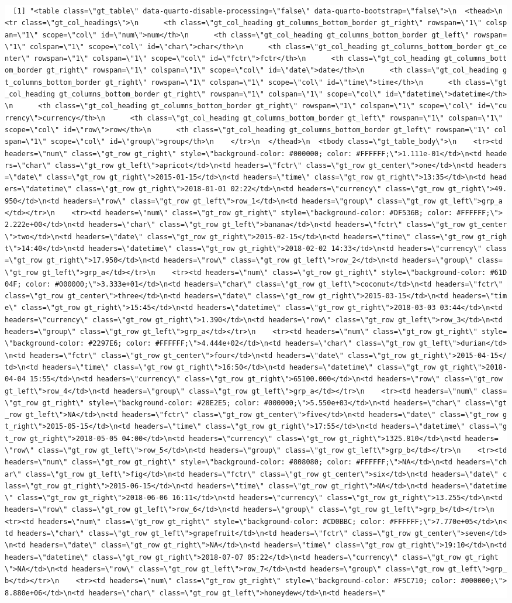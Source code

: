       [1] "<table class=\"gt_table\" data-quarto-disable-processing=\"false\" data-quarto-bootstrap=\"false\">\n  <thead>\n    <tr class=\"gt_col_headings\">\n      <th class=\"gt_col_heading gt_columns_bottom_border gt_right\" rowspan=\"1\" colspan=\"1\" scope=\"col\" id=\"num\">num</th>\n      <th class=\"gt_col_heading gt_columns_bottom_border gt_left\" rowspan=\"1\" colspan=\"1\" scope=\"col\" id=\"char\">char</th>\n      <th class=\"gt_col_heading gt_columns_bottom_border gt_center\" rowspan=\"1\" colspan=\"1\" scope=\"col\" id=\"fctr\">fctr</th>\n      <th class=\"gt_col_heading gt_columns_bottom_border gt_right\" rowspan=\"1\" colspan=\"1\" scope=\"col\" id=\"date\">date</th>\n      <th class=\"gt_col_heading gt_columns_bottom_border gt_right\" rowspan=\"1\" colspan=\"1\" scope=\"col\" id=\"time\">time</th>\n      <th class=\"gt_col_heading gt_columns_bottom_border gt_right\" rowspan=\"1\" colspan=\"1\" scope=\"col\" id=\"datetime\">datetime</th>\n      <th class=\"gt_col_heading gt_columns_bottom_border gt_right\" rowspan=\"1\" colspan=\"1\" scope=\"col\" id=\"currency\">currency</th>\n      <th class=\"gt_col_heading gt_columns_bottom_border gt_left\" rowspan=\"1\" colspan=\"1\" scope=\"col\" id=\"row\">row</th>\n      <th class=\"gt_col_heading gt_columns_bottom_border gt_left\" rowspan=\"1\" colspan=\"1\" scope=\"col\" id=\"group\">group</th>\n    </tr>\n  </thead>\n  <tbody class=\"gt_table_body\">\n    <tr><td headers=\"num\" class=\"gt_row gt_right\" style=\"background-color: #000000; color: #FFFFFF;\">1.111e-01</td>\n<td headers=\"char\" class=\"gt_row gt_left\">apricot</td>\n<td headers=\"fctr\" class=\"gt_row gt_center\">one</td>\n<td headers=\"date\" class=\"gt_row gt_right\">2015-01-15</td>\n<td headers=\"time\" class=\"gt_row gt_right\">13:35</td>\n<td headers=\"datetime\" class=\"gt_row gt_right\">2018-01-01 02:22</td>\n<td headers=\"currency\" class=\"gt_row gt_right\">49.950</td>\n<td headers=\"row\" class=\"gt_row gt_left\">row_1</td>\n<td headers=\"group\" class=\"gt_row gt_left\">grp_a</td></tr>\n    <tr><td headers=\"num\" class=\"gt_row gt_right\" style=\"background-color: #DF536B; color: #FFFFFF;\">2.222e+00</td>\n<td headers=\"char\" class=\"gt_row gt_left\">banana</td>\n<td headers=\"fctr\" class=\"gt_row gt_center\">two</td>\n<td headers=\"date\" class=\"gt_row gt_right\">2015-02-15</td>\n<td headers=\"time\" class=\"gt_row gt_right\">14:40</td>\n<td headers=\"datetime\" class=\"gt_row gt_right\">2018-02-02 14:33</td>\n<td headers=\"currency\" class=\"gt_row gt_right\">17.950</td>\n<td headers=\"row\" class=\"gt_row gt_left\">row_2</td>\n<td headers=\"group\" class=\"gt_row gt_left\">grp_a</td></tr>\n    <tr><td headers=\"num\" class=\"gt_row gt_right\" style=\"background-color: #61D04F; color: #000000;\">3.333e+01</td>\n<td headers=\"char\" class=\"gt_row gt_left\">coconut</td>\n<td headers=\"fctr\" class=\"gt_row gt_center\">three</td>\n<td headers=\"date\" class=\"gt_row gt_right\">2015-03-15</td>\n<td headers=\"time\" class=\"gt_row gt_right\">15:45</td>\n<td headers=\"datetime\" class=\"gt_row gt_right\">2018-03-03 03:44</td>\n<td headers=\"currency\" class=\"gt_row gt_right\">1.390</td>\n<td headers=\"row\" class=\"gt_row gt_left\">row_3</td>\n<td headers=\"group\" class=\"gt_row gt_left\">grp_a</td></tr>\n    <tr><td headers=\"num\" class=\"gt_row gt_right\" style=\"background-color: #2297E6; color: #FFFFFF;\">4.444e+02</td>\n<td headers=\"char\" class=\"gt_row gt_left\">durian</td>\n<td headers=\"fctr\" class=\"gt_row gt_center\">four</td>\n<td headers=\"date\" class=\"gt_row gt_right\">2015-04-15</td>\n<td headers=\"time\" class=\"gt_row gt_right\">16:50</td>\n<td headers=\"datetime\" class=\"gt_row gt_right\">2018-04-04 15:55</td>\n<td headers=\"currency\" class=\"gt_row gt_right\">65100.000</td>\n<td headers=\"row\" class=\"gt_row gt_left\">row_4</td>\n<td headers=\"group\" class=\"gt_row gt_left\">grp_a</td></tr>\n    <tr><td headers=\"num\" class=\"gt_row gt_right\" style=\"background-color: #28E2E5; color: #000000;\">5.550e+03</td>\n<td headers=\"char\" class=\"gt_row gt_left\">NA</td>\n<td headers=\"fctr\" class=\"gt_row gt_center\">five</td>\n<td headers=\"date\" class=\"gt_row gt_right\">2015-05-15</td>\n<td headers=\"time\" class=\"gt_row gt_right\">17:55</td>\n<td headers=\"datetime\" class=\"gt_row gt_right\">2018-05-05 04:00</td>\n<td headers=\"currency\" class=\"gt_row gt_right\">1325.810</td>\n<td headers=\"row\" class=\"gt_row gt_left\">row_5</td>\n<td headers=\"group\" class=\"gt_row gt_left\">grp_b</td></tr>\n    <tr><td headers=\"num\" class=\"gt_row gt_right\" style=\"background-color: #808080; color: #FFFFFF;\">NA</td>\n<td headers=\"char\" class=\"gt_row gt_left\">fig</td>\n<td headers=\"fctr\" class=\"gt_row gt_center\">six</td>\n<td headers=\"date\" class=\"gt_row gt_right\">2015-06-15</td>\n<td headers=\"time\" class=\"gt_row gt_right\">NA</td>\n<td headers=\"datetime\" class=\"gt_row gt_right\">2018-06-06 16:11</td>\n<td headers=\"currency\" class=\"gt_row gt_right\">13.255</td>\n<td headers=\"row\" class=\"gt_row gt_left\">row_6</td>\n<td headers=\"group\" class=\"gt_row gt_left\">grp_b</td></tr>\n    <tr><td headers=\"num\" class=\"gt_row gt_right\" style=\"background-color: #CD0BBC; color: #FFFFFF;\">7.770e+05</td>\n<td headers=\"char\" class=\"gt_row gt_left\">grapefruit</td>\n<td headers=\"fctr\" class=\"gt_row gt_center\">seven</td>\n<td headers=\"date\" class=\"gt_row gt_right\">NA</td>\n<td headers=\"time\" class=\"gt_row gt_right\">19:10</td>\n<td headers=\"datetime\" class=\"gt_row gt_right\">2018-07-07 05:22</td>\n<td headers=\"currency\" class=\"gt_row gt_right\">NA</td>\n<td headers=\"row\" class=\"gt_row gt_left\">row_7</td>\n<td headers=\"group\" class=\"gt_row gt_left\">grp_b</td></tr>\n    <tr><td headers=\"num\" class=\"gt_row gt_right\" style=\"background-color: #F5C710; color: #000000;\">8.880e+06</td>\n<td headers=\"char\" class=\"gt_row gt_left\">honeydew</td>\n<td headers=\"